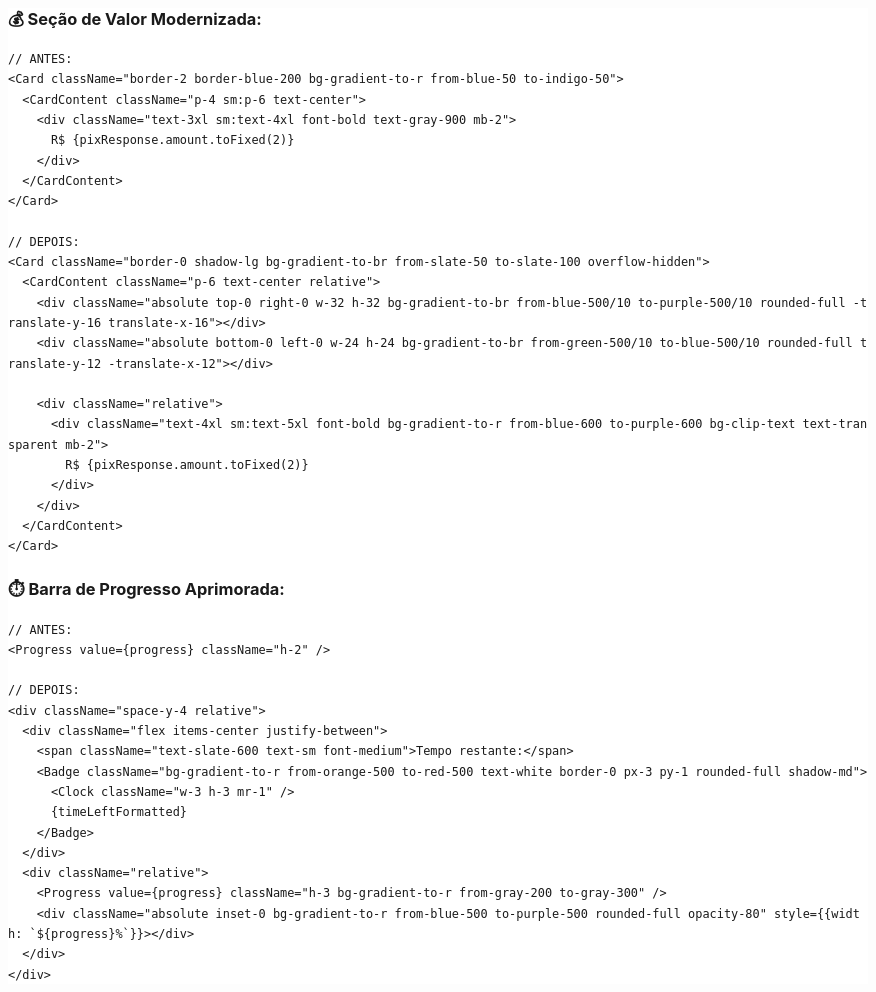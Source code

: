 ### **💰 Seção de Valor Modernizada:**
```tsx
// ANTES:
<Card className="border-2 border-blue-200 bg-gradient-to-r from-blue-50 to-indigo-50">
  <CardContent className="p-4 sm:p-6 text-center">
    <div className="text-3xl sm:text-4xl font-bold text-gray-900 mb-2">
      R$ {pixResponse.amount.toFixed(2)}
    </div>
  </CardContent>
</Card>

// DEPOIS:
<Card className="border-0 shadow-lg bg-gradient-to-br from-slate-50 to-slate-100 overflow-hidden">
  <CardContent className="p-6 text-center relative">
    <div className="absolute top-0 right-0 w-32 h-32 bg-gradient-to-br from-blue-500/10 to-purple-500/10 rounded-full -translate-y-16 translate-x-16"></div>
    <div className="absolute bottom-0 left-0 w-24 h-24 bg-gradient-to-br from-green-500/10 to-blue-500/10 rounded-full translate-y-12 -translate-x-12"></div>
    
    <div className="relative">
      <div className="text-4xl sm:text-5xl font-bold bg-gradient-to-r from-blue-600 to-purple-600 bg-clip-text text-transparent mb-2">
        R$ {pixResponse.amount.toFixed(2)}
      </div>
    </div>
  </CardContent>
</Card>
```

### **⏱️ Barra de Progresso Aprimorada:**
```tsx
// ANTES:
<Progress value={progress} className="h-2" />

// DEPOIS:
<div className="space-y-4 relative">
  <div className="flex items-center justify-between">
    <span className="text-slate-600 text-sm font-medium">Tempo restante:</span>
    <Badge className="bg-gradient-to-r from-orange-500 to-red-500 text-white border-0 px-3 py-1 rounded-full shadow-md">
      <Clock className="w-3 h-3 mr-1" />
      {timeLeftFormatted}
    </Badge>
  </div>
  <div className="relative">
    <Progress value={progress} className="h-3 bg-gradient-to-r from-gray-200 to-gray-300" />
    <div className="absolute inset-0 bg-gradient-to-r from-blue-500 to-purple-500 rounded-full opacity-80" style={{width: `${progress}%`}}></div>
  </div>
</div>
```
